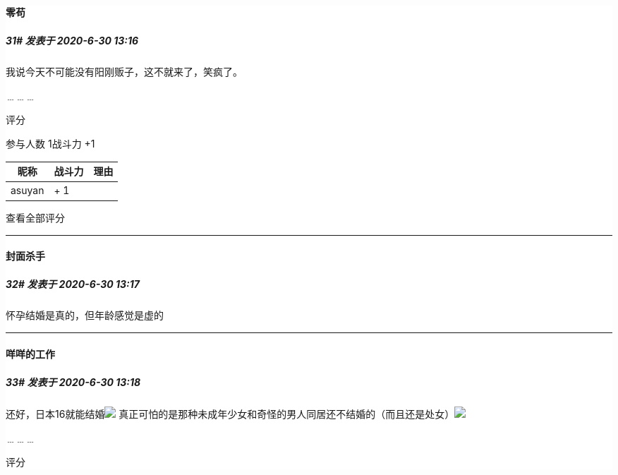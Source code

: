 ####  零苟  
##### 31#       发表于 2020-6-30 13:16




我说今天不可能没有阳刚贩子，这不就来了，笑疯了。



﹍﹍﹍

评分





 参与人数 1战斗力 +1

|昵称|战斗力|理由|
|----|---|---|
| asuyan| + 1||



查看全部评分






*****

####  封面杀手  
##### 32#       发表于 2020-6-30 13:17




怀孕结婚是真的，但年龄感觉是虚的







*****

####  咩咩的工作  
##### 33#       发表于 2020-6-30 13:18




还好，日本16就能结婚<img src="https://static.saraba1st.com/image/smiley/face2017/009.gif" referrerpolicy="no-referrer">
真正可怕的是那种未成年少女和奇怪的男人同居还不结婚的（而且还是处女）<img src="https://static.saraba1st.com/image/smiley/face2017/013.png" referrerpolicy="no-referrer">



﹍﹍﹍

评分

